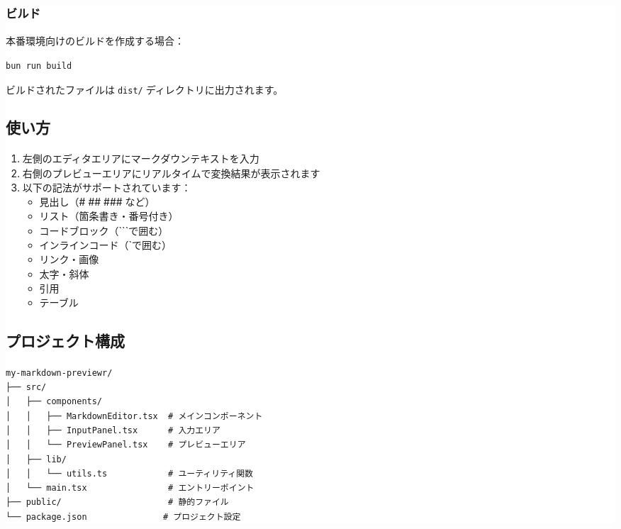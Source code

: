### ビルド

本番環境向けのビルドを作成する場合：

```bash
bun run build
```

ビルドされたファイルは `dist/` ディレクトリに出力されます。

## 使い方

1. 左側のエディタエリアにマークダウンテキストを入力
2. 右側のプレビューエリアにリアルタイムで変換結果が表示されます
3. 以下の記法がサポートされています：
   - 見出し（# ## ### など）
   - リスト（箇条書き・番号付き）
   - コードブロック（```で囲む）
   - インラインコード（`で囲む）
   - リンク・画像
   - 太字・斜体
   - 引用
   - テーブル

## プロジェクト構成

```
my-markdown-previewr/
├── src/
│   ├── components/
│   │   ├── MarkdownEditor.tsx  # メインコンポーネント
│   │   ├── InputPanel.tsx      # 入力エリア
│   │   └── PreviewPanel.tsx    # プレビューエリア
│   ├── lib/
│   │   └── utils.ts            # ユーティリティ関数
│   └── main.tsx                # エントリーポイント
├── public/                     # 静的ファイル
└── package.json               # プロジェクト設定
```

